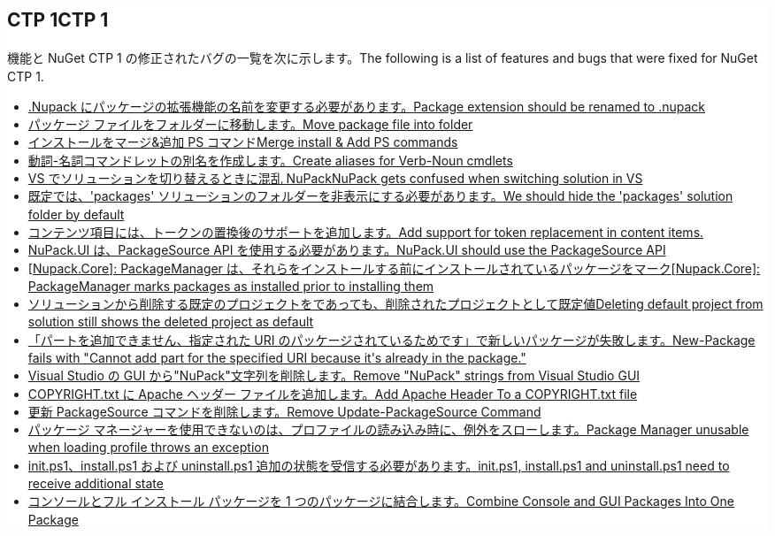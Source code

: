 ## <a name="ctp-1"></a><span data-ttu-id="0edc4-288">CTP 1</span><span class="sxs-lookup"><span data-stu-id="0edc4-288">CTP 1</span></span>

<span data-ttu-id="0edc4-289">機能と NuGet CTP 1 の修正されたバグの一覧を次に示します。</span><span class="sxs-lookup"><span data-stu-id="0edc4-289">The following is a list of features and bugs that were fixed for NuGet CTP 1.</span></span>

* [<span data-ttu-id="0edc4-290">.Nupack にパッケージの拡張機能の名前を変更する必要があります。</span><span class="sxs-lookup"><span data-stu-id="0edc4-290">Package extension should be renamed to .nupack</span></span>](http://nuget.codeplex.com/workitem/1)
* [<span data-ttu-id="0edc4-291">パッケージ ファイルをフォルダーに移動します。</span><span class="sxs-lookup"><span data-stu-id="0edc4-291">Move package file into folder</span></span>](http://nuget.codeplex.com/workitem/2)
* [<span data-ttu-id="0edc4-292">インストールをマージ&amp;追加 PS コマンド</span><span class="sxs-lookup"><span data-stu-id="0edc4-292">Merge install &amp; Add PS commands</span></span>](http://nuget.codeplex.com/workitem/3)
* [<span data-ttu-id="0edc4-293">動詞-名詞コマンドレットの別名を作成します。</span><span class="sxs-lookup"><span data-stu-id="0edc4-293">Create aliases for Verb-Noun cmdlets</span></span>](http://nuget.codeplex.com/workitem/4)
* [<span data-ttu-id="0edc4-294">VS でソリューションを切り替えるときに混乱 NuPack</span><span class="sxs-lookup"><span data-stu-id="0edc4-294">NuPack gets confused when switching solution in VS</span></span>](http://nuget.codeplex.com/workitem/6)
* [<span data-ttu-id="0edc4-295">既定では、'packages' ソリューションのフォルダーを非表示にする必要があります。</span><span class="sxs-lookup"><span data-stu-id="0edc4-295">We should hide the 'packages' solution folder by default</span></span>](http://nuget.codeplex.com/workitem/11)
* [<span data-ttu-id="0edc4-296">コンテンツ項目には、トークンの置換後のサポートを追加します。</span><span class="sxs-lookup"><span data-stu-id="0edc4-296">Add support for token replacement in content items.</span></span>](http://nuget.codeplex.com/workitem/12)
* [<span data-ttu-id="0edc4-297">NuPack.UI は、PackageSource API を使用する必要があります。</span><span class="sxs-lookup"><span data-stu-id="0edc4-297">NuPack.UI should use the PackageSource API</span></span>](http://nuget.codeplex.com/workitem/26)
* <span data-ttu-id="0edc4-298">[[Nupack.Core]: PackageManager は、それらをインストールする前にインストールされているパッケージをマーク](http://nuget.codeplex.com/workitem/27)</span><span class="sxs-lookup"><span data-stu-id="0edc4-298">[[Nupack.Core]: PackageManager marks packages as installed prior to installing them](http://nuget.codeplex.com/workitem/27)</span></span>
* [<span data-ttu-id="0edc4-299">ソリューションから削除する既定のプロジェクトをであっても、削除されたプロジェクトとして既定値</span><span class="sxs-lookup"><span data-stu-id="0edc4-299">Deleting default project from solution still shows the deleted project as default</span></span>](http://nuget.codeplex.com/workitem/30)
* [<span data-ttu-id="0edc4-300">「パートを追加できません、指定された URI のパッケージされているためです」で新しいパッケージが失敗します。</span><span class="sxs-lookup"><span data-stu-id="0edc4-300">New-Package fails with "Cannot add part for the specified URI because it's already in the package."</span></span>](http://nuget.codeplex.com/workitem/32)
* [<span data-ttu-id="0edc4-301">Visual Studio の GUI から"NuPack"文字列を削除します。</span><span class="sxs-lookup"><span data-stu-id="0edc4-301">Remove "NuPack" strings from Visual Studio GUI</span></span>](http://nuget.codeplex.com/workitem/35)
* [<span data-ttu-id="0edc4-302">COPYRIGHT.txt に Apache ヘッダー ファイルを追加します。</span><span class="sxs-lookup"><span data-stu-id="0edc4-302">Add Apache Header To a COPYRIGHT.txt file</span></span>](http://nuget.codeplex.com/workitem/36)
* [<span data-ttu-id="0edc4-303">更新 PackageSource コマンドを削除します。</span><span class="sxs-lookup"><span data-stu-id="0edc4-303">Remove Update-PackageSource Command</span></span>](http://nuget.codeplex.com/workitem/37)
* [<span data-ttu-id="0edc4-304">パッケージ マネージャーを使用できないのは、プロファイルの読み込み時に、例外をスローします。</span><span class="sxs-lookup"><span data-stu-id="0edc4-304">Package Manager unusable when loading profile throws an exception</span></span>](http://nuget.codeplex.com/workitem/39)
* [<span data-ttu-id="0edc4-305">init.ps1、install.ps1 および uninstall.ps1 追加の状態を受信する必要があります。</span><span class="sxs-lookup"><span data-stu-id="0edc4-305">init.ps1, install.ps1 and uninstall.ps1 need to receive additional state</span></span>](http://nuget.codeplex.com/workitem/41)
* [<span data-ttu-id="0edc4-306">コンソールとフル インストール パッケージを 1 つのパッケージに結合します。</span><span class="sxs-lookup"><span data-stu-id="0edc4-306">Combine Console and GUI Packages Into One Package</span></span>](http://nuget.codeplex.com/workitem/42)